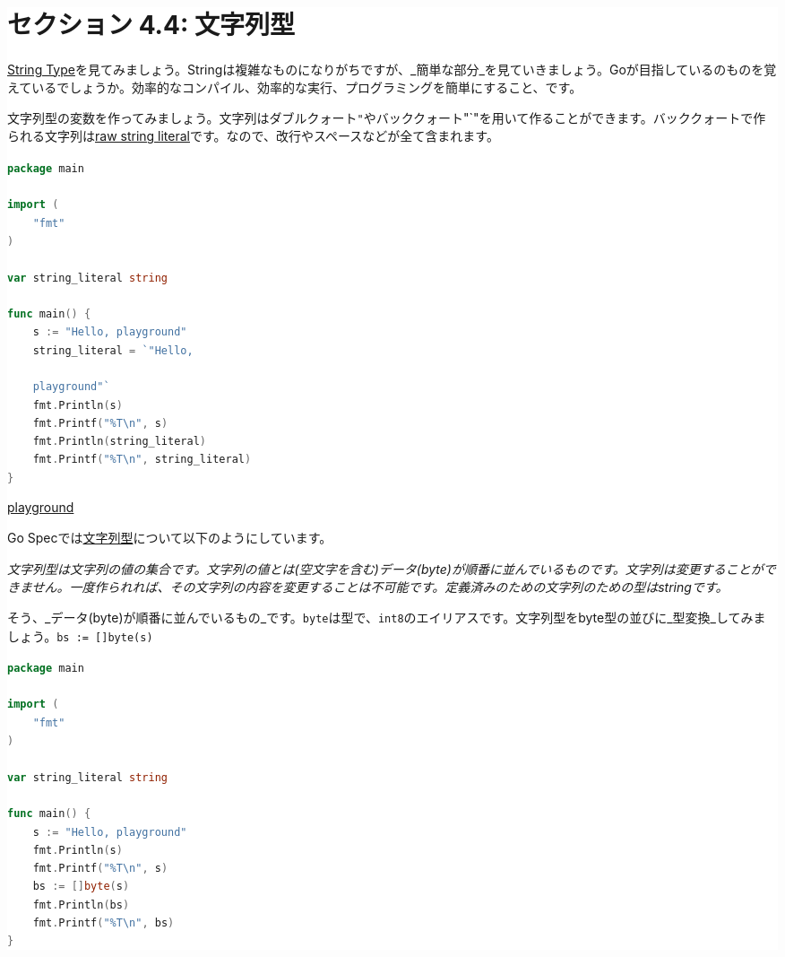 # セクション 4.4: 文字列型

[String Type](https://golang.org/ref/spec#String_types)を見てみましょう。Stringは複雑なものになりがちですが、_簡単な部分_を見ていきましょう。Goが目指しているのものを覚えているでしょうか。効率的なコンパイル、効率的な実行、プログラミングを簡単にすること、です。

文字列型の変数を作ってみましょう。文字列はダブルクォート`"`やバッククォート"`"を用いて作ることができます。バッククォートで作られる文字列は[raw string literal](https://golang.org/ref/spec#String_literals)です。なので、改行やスペースなどが全て含まれます。

```go
package main

import (
	"fmt"
)

var string_literal string

func main() {
	s := "Hello, playground"
	string_literal = `"Hello,
	
	playground"`
	fmt.Println(s)
	fmt.Printf("%T\n", s)
	fmt.Println(string_literal)
	fmt.Printf("%T\n", string_literal)
}
```

[playground](https://play.golang.org/p/8QWve9oLNX)

Go Specでは[文字列型](https://golang.org/ref/spec#String_types)について以下のようにしています。

_文字列型は文字列の値の集合です。文字列の値とは(空文字を含む)データ(byte)が順番に並んでいるものです。文字列は変更することができません。一度作られれば、その文字列の内容を変更することは不可能です。定義済みのための文字列のための型はstringです。_

そう、_データ(byte)が順番に並んでいるもの_です。`byte`は型で、`int8`のエイリアスです。文字列型をbyte型の並びに_型変換_してみましょう。`bs := []byte(s)`

```go
package main

import (
	"fmt"
)

var string_literal string

func main() {
	s := "Hello, playground"
	fmt.Println(s)
	fmt.Printf("%T\n", s)
	bs := []byte(s)
	fmt.Println(bs)
	fmt.Printf("%T\n", bs)
}
```
